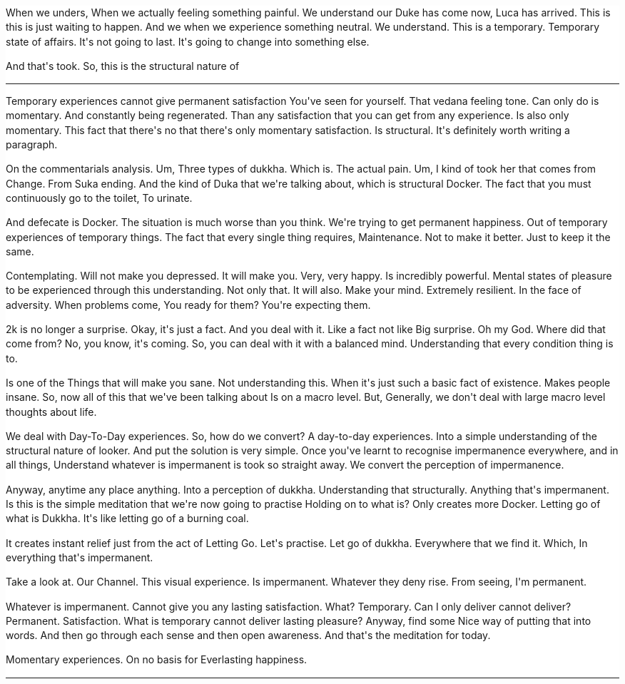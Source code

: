 When we unders, When we actually feeling something painful. We understand our Duke has come now, Luca has arrived. This is this is just waiting to happen. And we when we experience something neutral. We understand. This is a temporary. Temporary state of affairs. It's not going to last. It's going to change into something else.

And that's took. So, this is the structural nature of

---

Temporary experiences cannot give permanent satisfaction You've seen for yourself. That vedana feeling tone. Can only do is momentary. And constantly being regenerated. Than any satisfaction that you can get from any experience. Is also only momentary. This fact that there's no that there's only momentary satisfaction. Is structural. It's definitely worth writing a paragraph.

On the commentarials analysis. Um, Three types of dukkha. Which is. The actual pain. Um, I kind of took her that comes from Change. From Suka ending. And the kind of Duka that we're talking about, which is structural Docker. The fact that you must continuously go to the toilet, To urinate.

And defecate is Docker. The situation is much worse than you think. We're trying to get permanent happiness. Out of temporary experiences of temporary things. The fact that every single thing requires, Maintenance. Not to make it better. Just to keep it the same.

Contemplating. Will not make you depressed. It will make you. Very, very happy. Is incredibly powerful. Mental states of pleasure to be experienced through this understanding. Not only that. It will also. Make your mind. Extremely resilient. In the face of adversity. When problems come, You ready for them? You're expecting them.

2k is no longer a surprise. Okay, it's just a fact. And you deal with it. Like a fact not like Big surprise. Oh my God. Where did that come from? No, you know, it's coming. So, you can deal with it with a balanced mind. Understanding that every condition thing is to.

Is one of the Things that will make you sane. Not understanding this. When it's just such a basic fact of existence. Makes people insane. So, now all of this that we've been talking about Is on a macro level. But, Generally, we don't deal with large macro level thoughts about life.

We deal with Day-To-Day experiences. So, how do we convert? A day-to-day experiences. Into a simple understanding of the structural nature of looker. And put the solution is very simple. Once you've learnt to recognise impermanence everywhere, and in all things, Understand whatever is impermanent is took so straight away. We convert the perception of impermanence.

Anyway, anytime any place anything. Into a perception of dukkha. Understanding that structurally. Anything that's impermanent. Is this is the simple meditation that we're now going to practise Holding on to what is? Only creates more Docker. Letting go of what is Dukkha. It's like letting go of a burning coal.

It creates instant relief just from the act of Letting Go. Let's practise. Let go of dukkha. Everywhere that we find it. Which, In everything that's impermanent.

Take a look at. Our Channel. This visual experience. Is impermanent. Whatever they deny rise. From seeing, I'm permanent.

Whatever is impermanent. Cannot give you any lasting satisfaction. What? Temporary. Can I only deliver cannot deliver? Permanent. Satisfaction. What is temporary cannot deliver lasting pleasure? Anyway, find some Nice way of putting that into words. And then go through each sense and then open awareness. And that's the meditation for today.

Momentary experiences. On no basis for Everlasting happiness.

---